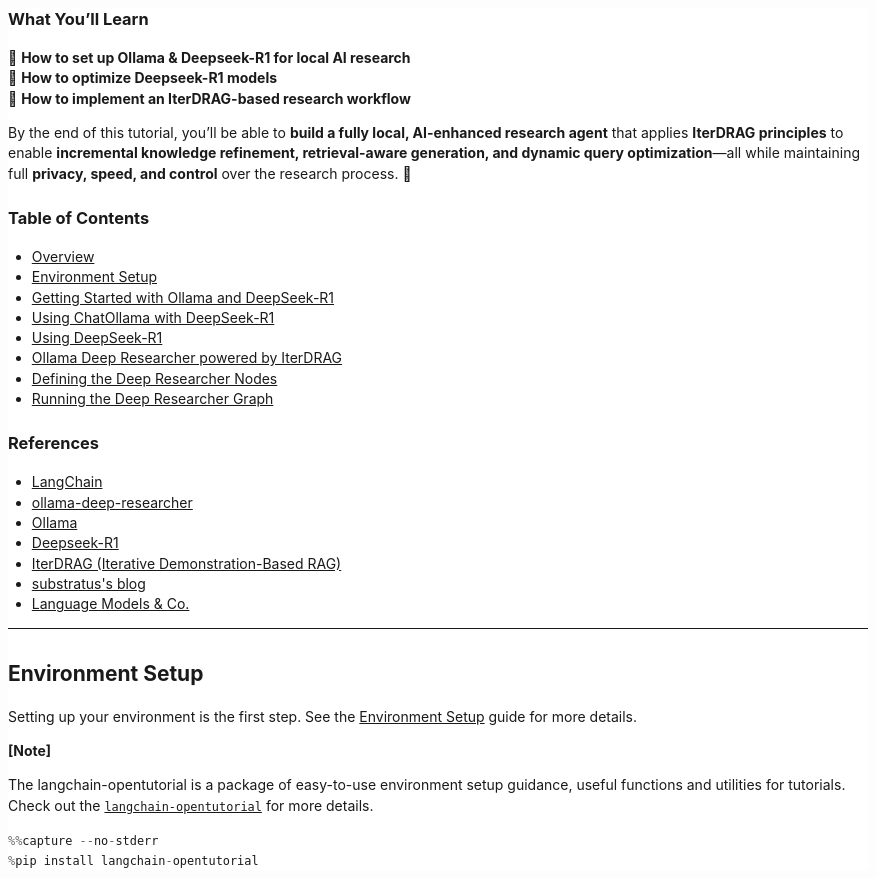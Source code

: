 
### **What You’ll Learn**
🔹 **How to set up Ollama & Deepseek-R1 for local AI research**  
🔹 **How to optimize Deepseek-R1 models**  
🔹 **How to implement an IterDRAG-based research workflow**  


By the end of this tutorial, you’ll be able to **build a fully local, AI-enhanced research agent** that applies **IterDRAG principles** to enable **incremental knowledge refinement, retrieval-aware generation, and dynamic query optimization**—all while maintaining full **privacy, speed, and control** over the research process. 🚀

### Table of Contents

- [Overview](#overview)
- [Environment Setup](#environment-setup)
- [Getting Started with Ollama and DeepSeek-R1](#getting-started-with-ollama-and-deepseek-r1)
- [Using ChatOllama with DeepSeek-R1](#using-chatollama-with-deepseek-r1)
- [Using DeepSeek-R1](#using-deepseek-r1)
- [Ollama Deep Researcher powered by IterDRAG](#ollama-deep-researcher-powered-by-iterdrag)
- [Defining the Deep Researcher Nodes](#defining-the-deep-researcher-nodes)
- [Running the Deep Researcher Graph](#running-the-deep-researcher-graph)

### References

- [LangChain](https://blog.langchain.dev/)
- [ollama-deep-researcher](https://github.com/langchain-ai/ollama-deep-researcher)
- [Ollama](https://ollama.com)
- [Deepseek-R1](https://github.com/deepseek-ai/DeepSeek-R1)
- [IterDRAG (Iterative Demonstration-Based RAG)](https://arxiv.org/html/2410.04343v1#:~:text=To%20tackle%20this%20issue%2C%20we,used%20to%20generate%20intermediate%20answers.)
- [substratus's blog](https://www.substratus.ai/blog/calculating-gpu-memory-for-llm)
- [Language Models & Co.](https://newsletter.languagemodels.co/p/the-illustrated-deepseek-r1?utm_campaign=post&utm_medium=web)

----

## Environment Setup

Setting up your environment is the first step. See the [Environment Setup](https://wikidocs.net/257836) guide for more details.


**[Note]**

The langchain-opentutorial is a package of easy-to-use environment setup guidance, useful functions and utilities for tutorials.
Check out the  [```langchain-opentutorial```](https://github.com/LangChain-OpenTutorial/langchain-opentutorial-pypi) for more details.

```python
%%capture --no-stderr
%pip install langchain-opentutorial
```
